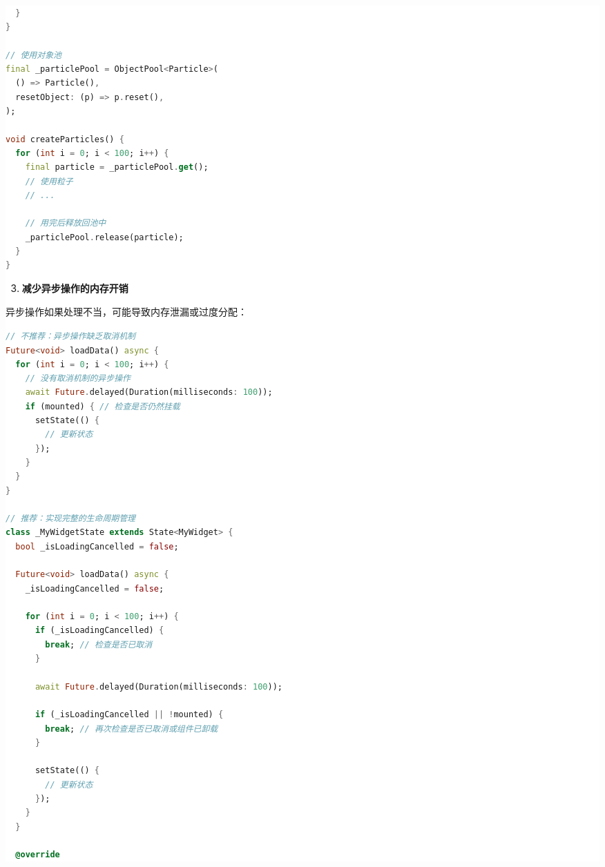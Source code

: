 ```dart
  }
}

// 使用对象池
final _particlePool = ObjectPool<Particle>(
  () => Particle(),
  resetObject: (p) => p.reset(),
);

void createParticles() {
  for (int i = 0; i < 100; i++) {
    final particle = _particlePool.get();
    // 使用粒子
    // ...
    
    // 用完后释放回池中
    _particlePool.release(particle);
  }
}
```

3. **减少异步操作的内存开销**

异步操作如果处理不当，可能导致内存泄漏或过度分配：

```dart
// 不推荐：异步操作缺乏取消机制
Future<void> loadData() async {
  for (int i = 0; i < 100; i++) {
    // 没有取消机制的异步操作
    await Future.delayed(Duration(milliseconds: 100));
    if (mounted) { // 检查是否仍然挂载
      setState(() {
        // 更新状态
      });
    }
  }
}

// 推荐：实现完整的生命周期管理
class _MyWidgetState extends State<MyWidget> {
  bool _isLoadingCancelled = false;
  
  Future<void> loadData() async {
    _isLoadingCancelled = false;
    
    for (int i = 0; i < 100; i++) {
      if (_isLoadingCancelled) {
        break; // 检查是否已取消
      }
      
      await Future.delayed(Duration(milliseconds: 100));
      
      if (_isLoadingCancelled || !mounted) {
        break; // 再次检查是否已取消或组件已卸载
      }
      
      setState(() {
        // 更新状态
      });
    }
  }
  
  @override
```
